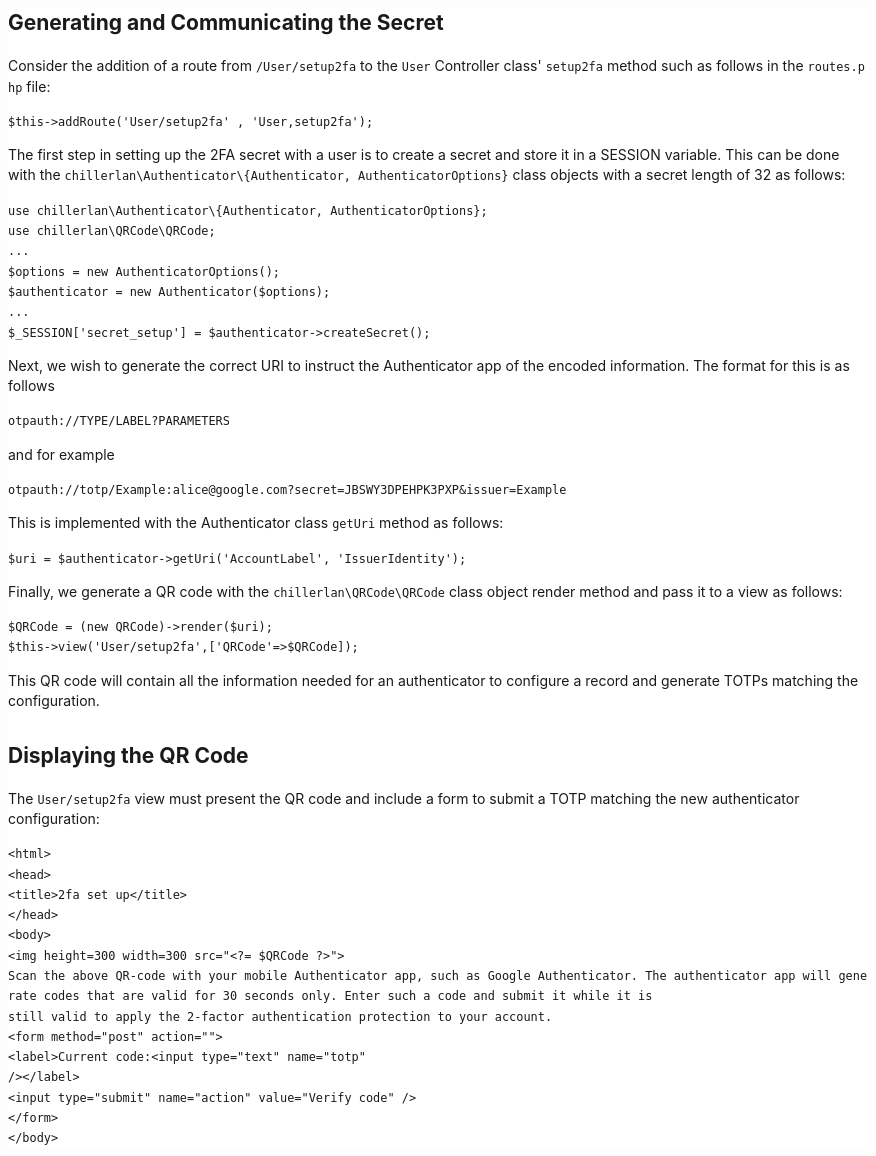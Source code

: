 ## Generating and Communicating the Secret

Consider the addition of a route from `/User/setup2fa` to the `User` Controller class' `setup2fa` method such as follows in the `routes.php` file:
```
$this->addRoute('User/setup2fa' , 'User,setup2fa');
```

The first step in setting up the 2FA secret with a user is to create a secret and store it in a SESSION variable.
This can be done with the `chillerlan\Authenticator\{Authenticator, AuthenticatorOptions}` class objects with a secret length of 32 as follows:
```
use chillerlan\Authenticator\{Authenticator, AuthenticatorOptions};
use chillerlan\QRCode\QRCode;
...
$options = new AuthenticatorOptions();
$authenticator = new Authenticator($options);
...
$_SESSION['secret_setup'] = $authenticator->createSecret();
```

Next, we wish to generate the correct URI to instruct the Authenticator app of the encoded information.
The format for this is as follows
```
otpauth://TYPE/LABEL?PARAMETERS
```
and for example
```
otpauth://totp/Example:alice@google.com?secret=JBSWY3DPEHPK3PXP&issuer=Example
```
This is implemented with the Authenticator class `getUri` method as follows:
```
$uri = $authenticator->getUri('AccountLabel', 'IssuerIdentity');
```
Finally, we generate a QR code with the `chillerlan\QRCode\QRCode` class object render method and pass it to a view as follows:
```
$QRCode = (new QRCode)->render($uri);
$this->view('User/setup2fa',['QRCode'=>$QRCode]);
```
This QR code will contain all the information needed for an authenticator to configure a record and generate TOTPs matching the configuration.

## Displaying the QR Code

The `User/setup2fa` view must present the QR code and include a form to submit a TOTP matching the new authenticator configuration:
```
<html>
<head>
<title>2fa set up</title>
</head>
<body>
<img height=300 width=300 src="<?= $QRCode ?>">
Scan the above QR-code with your mobile Authenticator app, such as Google Authenticator. The authenticator app will generate codes that are valid for 30 seconds only. Enter such a code and submit it while it is 
still valid to apply the 2-factor authentication protection to your account.
<form method="post" action="">
<label>Current code:<input type="text" name="totp" 
/></label>
<input type="submit" name="action" value="Verify code" />
</form>
</body>
```